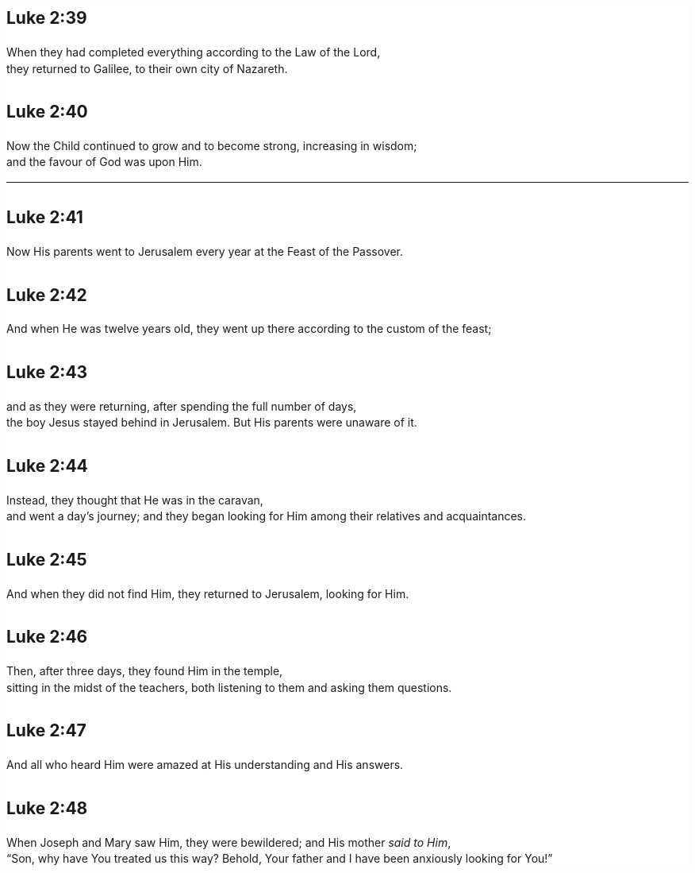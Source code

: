 
## Luke 2:39

When they had completed everything according to the Law of the Lord,  
they returned to Galilee, to their own city of Nazareth.

## Luke 2:40

Now the Child continued to grow and to become strong, increasing in wisdom;  
and the favour of God was upon Him.

---

## Luke 2:41

Now His parents went to Jerusalem every year at the Feast of the Passover.

## Luke 2:42

And when He was twelve years old, they went up there according to the custom of the feast;

## Luke 2:43

and as they were returning, after spending the full number of days,  
the boy Jesus stayed behind in Jerusalem. But His parents were unaware of it.

## Luke 2:44

Instead, they thought that He was in the caravan,  
and went a day’s journey; and they began looking for Him among their relatives and acquaintances.

## Luke 2:45

And when they did not find Him, they returned to Jerusalem, looking for Him.

## Luke 2:46

Then, after three days, they found Him in the temple,  
sitting in the midst of the teachers, both listening to them and asking them questions.

## Luke 2:47

And all who heard Him were amazed at His understanding and His answers.

## Luke 2:48

When Joseph and Mary saw Him, they were bewildered; and His mother _said to Him_,  
“Son, why have You treated us this way? Behold, Your father and I have been anxiously looking for You!”
